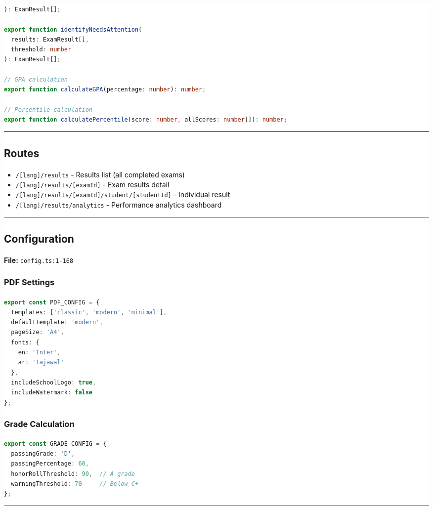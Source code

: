 ```typescript
): ExamResult[];

export function identifyNeedsAttention(
  results: ExamResult[],
  threshold: number
): ExamResult[];

// GPA calculation
export function calculateGPA(percentage: number): number;

// Percentile calculation
export function calculatePercentile(score: number, allScores: number[]): number;
```

---

## Routes

- `/[lang]/results` - Results list (all completed exams)
- `/[lang]/results/[examId]` - Exam results detail
- `/[lang]/results/[examId]/student/[studentId]` - Individual result
- `/[lang]/results/analytics` - Performance analytics dashboard

---

## Configuration

**File:** `config.ts:1-168`

### PDF Settings

```typescript
export const PDF_CONFIG = {
  templates: ['classic', 'modern', 'minimal'],
  defaultTemplate: 'modern',
  pageSize: 'A4',
  fonts: {
    en: 'Inter',
    ar: 'Tajawal'
  },
  includeSchoolLogo: true,
  includeWatermark: false
};
```

### Grade Calculation

```typescript
export const GRADE_CONFIG = {
  passingGrade: 'D',
  passingPercentage: 60,
  honorRollThreshold: 90,  // A grade
  warningThreshold: 70     // Below C+
};
```

---